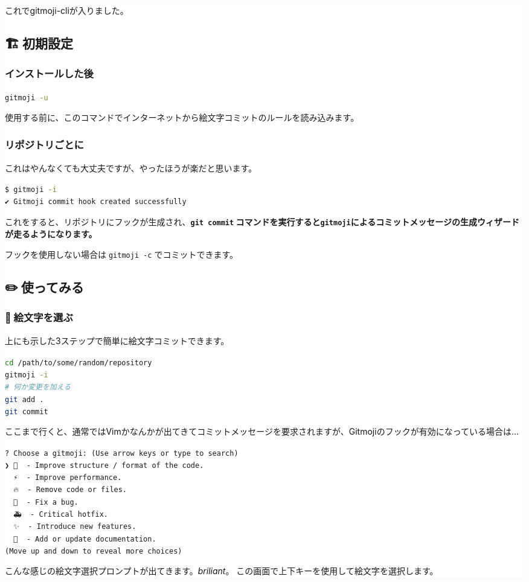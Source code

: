 これでgitmoji-cliが入りました。

## :building_construction: 初期設定

### インストールした後

```bash
gitmoji -u
```

使用する前に、このコマンドでインターネットから絵文字コミットのルールを読み込みます。

### リポジトリごとに

これはやんなくても大丈夫ですが、やったほうが楽だと思います。

```bash
$ gitmoji -i
✔ Gitmoji commit hook created successfully
```

これをすると、リポジトリにフックが生成され、**`git commit` コマンドを実行すると`gitmoji`によるコミットメッセージの生成ウィザードが走るようになります。**

フックを使用しない場合は `gitmoji -c` でコミットできます。

## :pencil2: 使ってみる

### :slightly_smiling_face: 絵文字を選ぶ

上にも示した3ステップで簡単に絵文字コミットできます。

```bash
cd /path/to/some/random/repository
gitmoji -i
# 何か変更を加える
git add .
git commit
```

ここまで行くと、通常ではVimかなんかが出てきてコミットメッセージを要求されますが、Gitmojiのフックが有効になっている場合は…

```
? Choose a gitmoji: (Use arrow keys or type to search)
❯ 🎨  - Improve structure / format of the code.
  ⚡️  - Improve performance.
  🔥  - Remove code or files.
  🐛  - Fix a bug.
  🚑  - Critical hotfix.
  ✨  - Introduce new features.
  📝  - Add or update documentation.
(Move up and down to reveal more choices)
```

こんな感じの絵文字選択プロンプトが出てきます。*briliant*。
この画面で上下キーを使用して絵文字を選択します。
